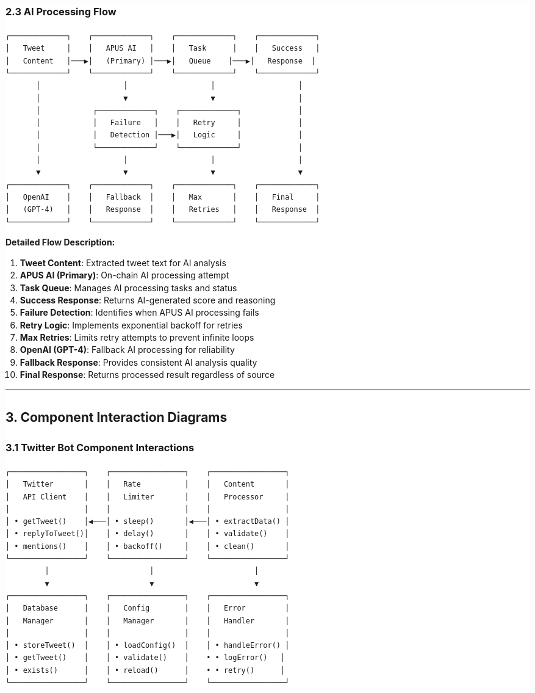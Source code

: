 ### 2.3 AI Processing Flow

```
┌─────────────┐    ┌─────────────┐    ┌─────────────┐    ┌─────────────┐
│   Tweet     │    │   APUS AI   │    │   Task      │    │   Success   │
│   Content   │───▶│   (Primary) │───▶│   Queue    │───▶│   Response  │
└─────────────┘    └─────────────┘    └─────────────┘    └─────────────┘
       │                   │                   │                   │
       │                   ▼                   ▼                   │
       │            ┌─────────────┐    ┌─────────────┐             │
       │            │   Failure   │    │   Retry     │             │
       │            │   Detection │───▶│   Logic     │             │
       │            └─────────────┘    └─────────────┘             │
       │                   │                   │                   │
       ▼                   ▼                   ▼                   ▼
┌─────────────┐    ┌─────────────┐    ┌─────────────┐    ┌─────────────┐
│   OpenAI    │    │   Fallback  │    │   Max       │    │   Final     │
│   (GPT-4)   │    │   Response  │    │   Retries   │    │   Response  │
└─────────────┘    └─────────────┘    └─────────────┘    └─────────────┘
```

**Detailed Flow Description:**
1. **Tweet Content**: Extracted tweet text for AI analysis
2. **APUS AI (Primary)**: On-chain AI processing attempt
3. **Task Queue**: Manages AI processing tasks and status
4. **Success Response**: Returns AI-generated score and reasoning
5. **Failure Detection**: Identifies when APUS AI processing fails
6. **Retry Logic**: Implements exponential backoff for retries
7. **Max Retries**: Limits retry attempts to prevent infinite loops
8. **OpenAI (GPT-4)**: Fallback AI processing for reliability
9. **Fallback Response**: Provides consistent AI analysis quality
10. **Final Response**: Returns processed result regardless of source

---

## 3. Component Interaction Diagrams

### 3.1 Twitter Bot Component Interactions

```
┌─────────────────┐    ┌─────────────────┐    ┌─────────────────┐
│   Twitter       │    │   Rate          │    │   Content       │
│   API Client    │    │   Limiter       │    │   Processor     │
│                 │    │                 │    │                 │
│ • getTweet()    │◀───│ • sleep()       │◀───│ • extractData() │
│ • replyToTweet()│    │ • delay()       │    │ • validate()    │
│ • mentions()    │    │ • backoff()     │    │ • clean()       │
└─────────────────┘    └─────────────────┘    └─────────────────┘
         │                       │                       │
         ▼                       ▼                       ▼
┌─────────────────┐    ┌─────────────────┐    ┌─────────────────┐
│   Database      │    │   Config        │    │   Error         │
│   Manager       │    │   Manager       │    │   Handler       │
│                 │    │                 │    │                 │
│ • storeTweet()  │    │ • loadConfig()  │    │ • handleError() │
│ • getTweet()    │    │ • validate()    │    • • logError()   │
│ • exists()      │    │ • reload()      │    • • retry()      │
└─────────────────┘    └─────────────────┘    └─────────────────┘
```
